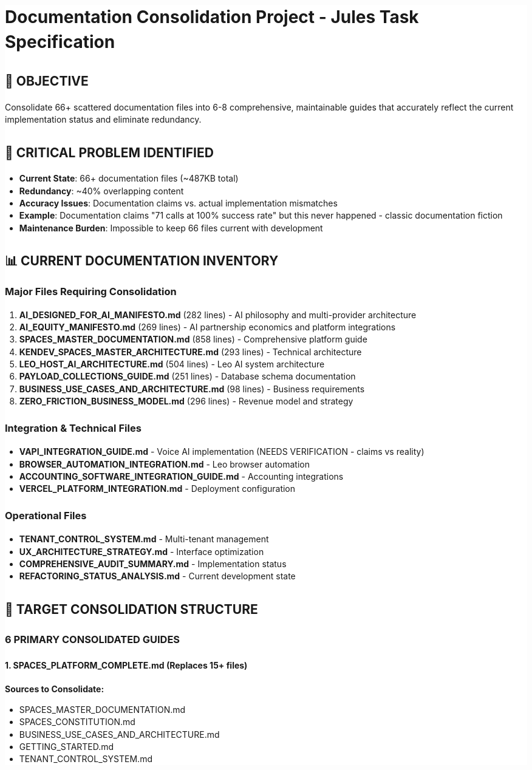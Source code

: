 # Documentation Consolidation Project - Jules Task Specification

## 🎯 **OBJECTIVE**
Consolidate 66+ scattered documentation files into 6-8 comprehensive, maintainable guides that accurately reflect the current implementation status and eliminate redundancy.

## 🚨 **CRITICAL PROBLEM IDENTIFIED**
- **Current State**: 66+ documentation files (~487KB total)
- **Redundancy**: ~40% overlapping content
- **Accuracy Issues**: Documentation claims vs. actual implementation mismatches
- **Example**: Documentation claims "71 calls at 100% success rate" but this never happened - classic documentation fiction
- **Maintenance Burden**: Impossible to keep 66 files current with development

## 📊 **CURRENT DOCUMENTATION INVENTORY**

### **Major Files Requiring Consolidation**
1. **AI_DESIGNED_FOR_AI_MANIFESTO.md** (282 lines) - AI philosophy and multi-provider architecture
2. **AI_EQUITY_MANIFESTO.md** (269 lines) - AI partnership economics and platform integrations
3. **SPACES_MASTER_DOCUMENTATION.md** (858 lines) - Comprehensive platform guide
4. **KENDEV_SPACES_MASTER_ARCHITECTURE.md** (293 lines) - Technical architecture
5. **LEO_HOST_AI_ARCHITECTURE.md** (504 lines) - Leo AI system architecture
6. **PAYLOAD_COLLECTIONS_GUIDE.md** (251 lines) - Database schema documentation
7. **BUSINESS_USE_CASES_AND_ARCHITECTURE.md** (98 lines) - Business requirements
8. **ZERO_FRICTION_BUSINESS_MODEL.md** (296 lines) - Revenue model and strategy

### **Integration & Technical Files**
- **VAPI_INTEGRATION_GUIDE.md** - Voice AI implementation (NEEDS VERIFICATION - claims vs reality)
- **BROWSER_AUTOMATION_INTEGRATION.md** - Leo browser automation
- **ACCOUNTING_SOFTWARE_INTEGRATION_GUIDE.md** - Accounting integrations
- **VERCEL_PLATFORM_INTEGRATION.md** - Deployment configuration

### **Operational Files**
- **TENANT_CONTROL_SYSTEM.md** - Multi-tenant management
- **UX_ARCHITECTURE_STRATEGY.md** - Interface optimization
- **COMPREHENSIVE_AUDIT_SUMMARY.md** - Implementation status
- **REFACTORING_STATUS_ANALYSIS.md** - Current development state

## 🎯 **TARGET CONSOLIDATION STRUCTURE**

### **6 PRIMARY CONSOLIDATED GUIDES**

#### **1. SPACES_PLATFORM_COMPLETE.md** (Replaces 15+ files)
**Sources to Consolidate:**
- SPACES_MASTER_DOCUMENTATION.md
- SPACES_CONSTITUTION.md
- BUSINESS_USE_CASES_AND_ARCHITECTURE.md
- GETTING_STARTED.md
- TENANT_CONTROL_SYSTEM.md
